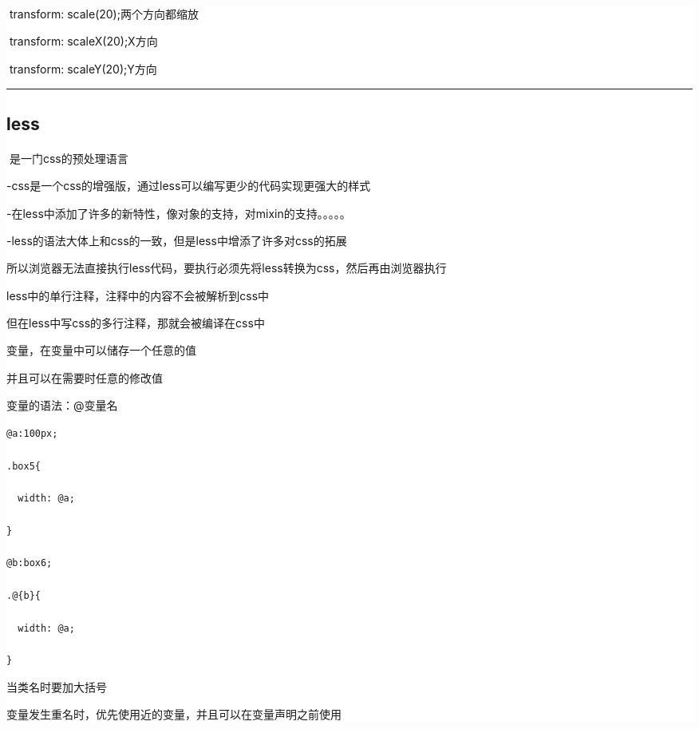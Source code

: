 ​      transform: scale(20);两个方向都缩放

​      transform: scaleX(20);X方向

​      transform: scaleY(20);Y方向

 

 

------



## less

​	是一门css的预处理语言

-css是一个css的增强版，通过less可以编写更少的代码实现更强大的样式

-在less中添加了许多的新特性，像对象的支持，对mixin的支持。。。。。

-less的语法大体上和css的一致，但是less中增添了许多对css的拓展

所以浏览器无法直接执行less代码，要执行必须先将less转换为css，然后再由浏览器执行

 

less中的单行注释，注释中的内容不会被解析到css中

但在less中写css的多行注释，那就会被编译在css中

 

变量，在变量中可以储存一个任意的值

并且可以在需要时任意的修改值

变量的语法：@变量名

```
@a:100px;

.box5{

  width: @a;

}

@b:box6;

.@{b}{

  width: @a;

}
```

当类名时要加大括号

 

变量发生重名时，优先使用近的变量，并且可以在变量声明之前使用

